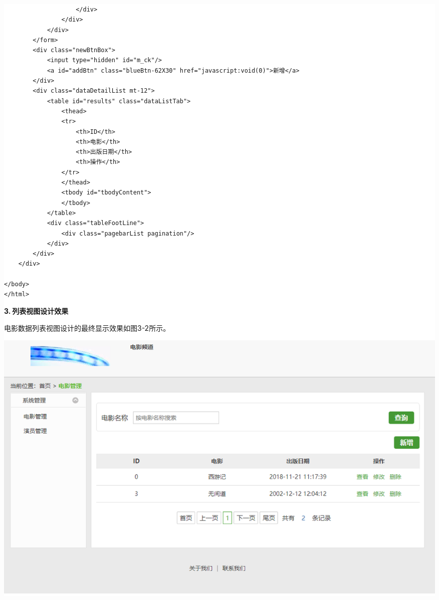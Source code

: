```:sri_lanka:
                    </div>
                </div>
            </div>
        </form>
        <div class="newBtnBox">
            <input type="hidden" id="m_ck"/>
            <a id="addBtn" class="blueBtn-62X30" href="javascript:void(0)">新增</a>
        </div>
        <div class="dataDetailList mt-12">
            <table id="results" class="dataListTab">
                <thead>
                <tr>
                    <th>ID</th>
                    <th>电影</th>
                    <th>出版日期</th>
                    <th>操作</th>
                </tr>
                </thead>
                <tbody id="tbodyContent">
                </tbody>
            </table>
            <div class="tableFootLine">
                <div class="pagebarList pagination"/>
            </div>
        </div>
    </div>

</body>
</html>
```

**3. 列表视图设计效果**

电影数据列表视图设计的最终显示效果如图3-2所示。

![1542791079703](assets/1542791079703.png)
